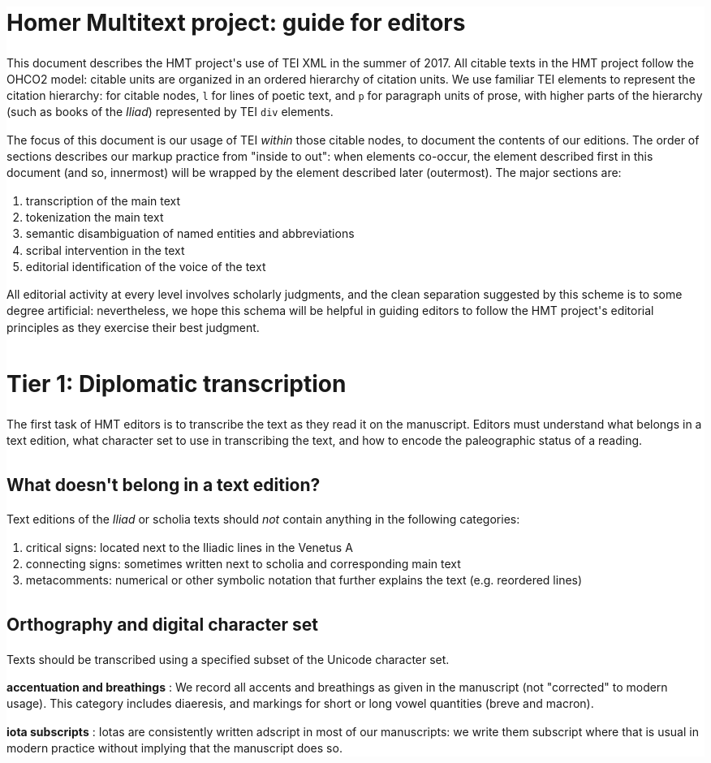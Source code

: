 # Homer Multitext project: guide for editors

This document describes the HMT project's use of TEI XML in the summer of 2017.  All citable texts in the HMT project follow the OHCO2 model:  citable units are organized in an ordered hierarchy of citation units.  We use familiar TEI elements to represent the citation hierarchy: for citable nodes, `l` for lines of poetic text, and `p` for paragraph units of prose, with higher parts of the hierarchy (such as books of the *Iliad*) represented by TEI `div` elements.


The focus of this document is our usage of TEI *within* those citable nodes, to document the contents of our editions.  The order of sections describes our markup practice from "inside to out":  when elements co-occur, the element described first in this document (and so, innermost) will be wrapped by the element described later (outermost).  The major sections are:


1.   transcription of the main text
2.   tokenization the main text
3.   semantic disambiguation of named entities and abbreviations
4.   scribal intervention in the text
5.   editorial identification of the voice of the text

All editorial activity at every level involves scholarly judgments, and the clean separation suggested by this scheme is to some degree artificial:  nevertheless, we hope this schema will be helpful in guiding editors to follow the HMT project's editorial principles as they exercise their best judgment.

# Tier 1: Diplomatic transcription

The first task of HMT editors is to transcribe the text as they read it on the manuscript.  Editors must understand what belongs in a text edition, what character set to use in transcribing the text, and how to encode the paleographic status of a reading.

## What doesn't belong in a text edition?

Text editions of the *Iliad* or scholia texts should *not* contain anything in the following categories:

1.  critical signs: located next to the Iliadic lines in the Venetus A
2.  connecting signs: sometimes written next to scholia and corresponding main text
3.  metacomments: numerical or other symbolic notation that further explains the text (e.g. reordered lines)

## Orthography and digital character set

Texts should be transcribed using a specified subset of the Unicode character set.

**accentuation and breathings**
:	We record all accents and breathings as given in the manuscript (not "corrected" to modern usage).  This category includes diaeresis, and markings for short or long vowel quantities (breve and macron).

**iota subscripts**
: Iotas are consistently written adscript in most of our manuscripts: we write them subscript where that is usual in modern practice without implying that the manuscript does so.
